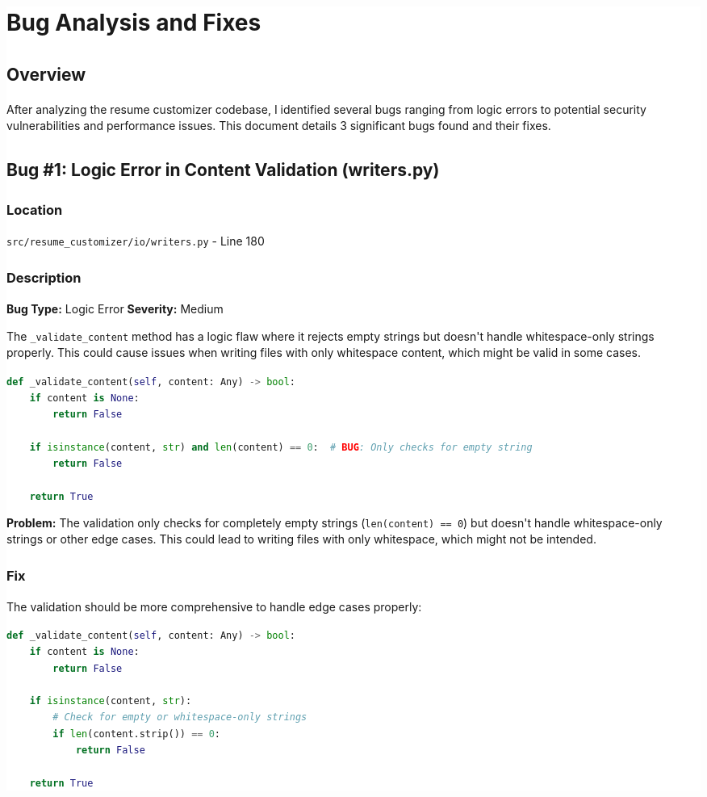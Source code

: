 # Bug Analysis and Fixes

## Overview
After analyzing the resume customizer codebase, I identified several bugs ranging from logic errors to potential security vulnerabilities and performance issues. This document details 3 significant bugs found and their fixes.

## Bug #1: Logic Error in Content Validation (writers.py)

### Location
`src/resume_customizer/io/writers.py` - Line 180

### Description
**Bug Type:** Logic Error
**Severity:** Medium

The `_validate_content` method has a logic flaw where it rejects empty strings but doesn't handle whitespace-only strings properly. This could cause issues when writing files with only whitespace content, which might be valid in some cases.

```python
def _validate_content(self, content: Any) -> bool:
    if content is None:
        return False
    
    if isinstance(content, str) and len(content) == 0:  # BUG: Only checks for empty string
        return False
    
    return True
```

**Problem:** The validation only checks for completely empty strings (`len(content) == 0`) but doesn't handle whitespace-only strings or other edge cases. This could lead to writing files with only whitespace, which might not be intended.

### Fix
The validation should be more comprehensive to handle edge cases properly:

```python
def _validate_content(self, content: Any) -> bool:
    if content is None:
        return False
    
    if isinstance(content, str):
        # Check for empty or whitespace-only strings
        if len(content.strip()) == 0:
            return False
    
    return True
```

